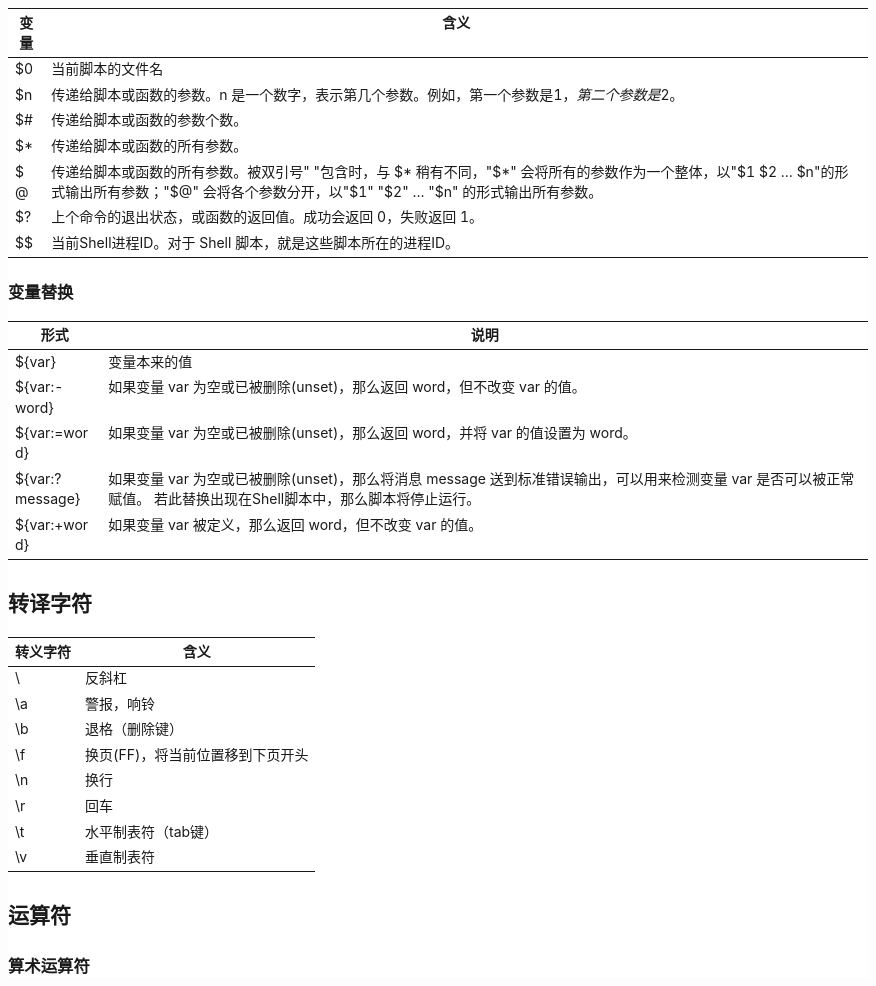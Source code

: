 | 变量 | 含义                                                         |
| ---- | ------------------------------------------------------------ |
| $0   | 当前脚本的文件名                                             |
| $n   | 传递给脚本或函数的参数。n 是一个数字，表示第几个参数。例如，第一个参数是$1，第二个参数是$2。 |
| $#   | 传递给脚本或函数的参数个数。                                 |
| $*   | 传递给脚本或函数的所有参数。                                 |
| $@   | 传递给脚本或函数的所有参数。被双引号" "包含时，与 $* 稍有不同，"$*" 会将所有的参数作为一个整体，以"$1 $2 … $n"的形式输出所有参数；"$@" 会将各个参数分开，以"$1" "$2" … "$n" 的形式输出所有参数。 |
| $?   | 上个命令的退出状态，或函数的返回值。成功会返回 0，失败返回 1。 |
| $$   | 当前Shell进程ID。对于 Shell 脚本，就是这些脚本所在的进程ID。 |

### 变量替换

| 形式            | 说明                                                         |
| --------------- | ------------------------------------------------------------ |
| ${var}          | 变量本来的值                                                 |
| ${var:-word}    | 如果变量 var 为空或已被删除(unset)，那么返回 word，但不改变 var 的值。 |
| ${var:=word}    | 如果变量 var 为空或已被删除(unset)，那么返回 word，并将 var 的值设置为 word。 |
| ${var:?message} | 如果变量 var 为空或已被删除(unset)，那么将消息 message 送到标准错误输出，可以用来检测变量 var 是否可以被正常赋值。 若此替换出现在Shell脚本中，那么脚本将停止运行。 |
| ${var:+word}    | 如果变量 var 被定义，那么返回 word，但不改变 var 的值。      |

## 转译字符

| 转义字符 | 含义                             |
| -------- | -------------------------------- |
| \\       | 反斜杠                           |
| \a       | 警报，响铃                       |
| \b       | 退格（删除键）                   |
| \f       | 换页(FF)，将当前位置移到下页开头 |
| \n       | 换行                             |
| \r       | 回车                             |
| \t       | 水平制表符（tab键）              |
| \v       | 垂直制表符                       |

## 运算符

### 算术运算符
